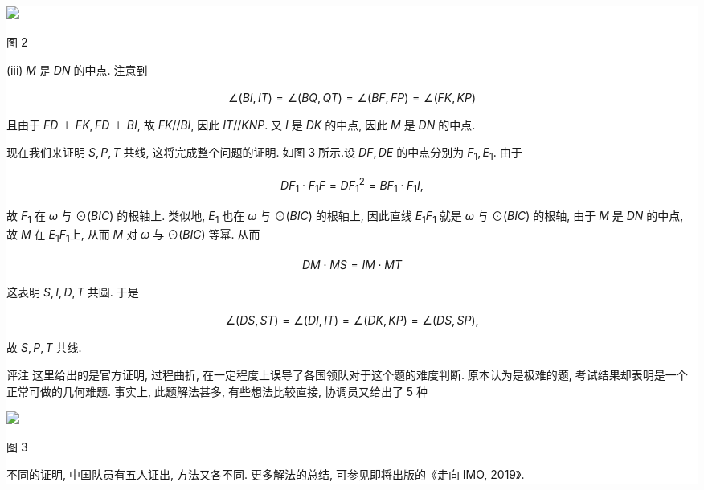 ![](https://cdn.mathpix.com/cropped/2024_02_26_2c15d7958aa9b5ced2beg-8.jpg?height=856&width=648&top_left_y=203&top_left_x=704)

图 2

(iii) $M$ 是 $D N$ 的中点. 注意到

$$
\angle(B I, I T)=\angle(B Q, Q T)=\angle(B F, F P)=\angle(F K, K P)
$$

且由于 $F D \perp F K, F D \perp B I$, 故 $F K / / B I$, 因此 $I T / / K N P$. 又 $I$ 是 $D K$ 的中点, 因此 $M$ 是 $D N$ 的中点.

现在我们来证明 $S, P, T$ 共线, 这将完成整个问题的证明. 如图 3 所示.设 $D F, D E$ 的中点分别为 $F_{1}, E_{1}$. 由于

$$
D F_{1} \cdot F_{1} F=D F_{1}^{2}=B F_{1} \cdot F_{1} I,
$$

故 $F_{1}$ 在 $\omega$ 与 $\odot(B I C)$ 的根轴上. 类似地, $E_{1}$ 也在 $\omega$ 与 $\odot(B I C)$ 的根轴上, 因此直线 $E_{1} F_{1}$ 就是 $\omega$ 与 $\odot(B I C)$ 的根轴, 由于 $M$ 是 $D N$ 的中点, 故 $M$ 在 $E_{1} F_{1}$上, 从而 $M$ 对 $\omega$ 与 $\odot(B I C)$ 等幂. 从而

$$
D M \cdot M S=I M \cdot M T
$$

这表明 $S, I, D, T$ 共圆. 于是

$$
\angle(D S, S T)=\angle(D I, I T)=\angle(D K, K P)=\angle(D S, S P) \text {, }
$$

故 $S, P, T$ 共线.

评注 这里给出的是官方证明, 过程曲折, 在一定程度上误导了各国领队对于这个题的难度判断. 原本认为是极难的题, 考试结果却表明是一个正常可做的几何难题. 事实上, 此题解法甚多, 有些想法比较直接, 协调员又给出了 5 种

![](https://cdn.mathpix.com/cropped/2024_02_26_2c15d7958aa9b5ced2beg-9.jpg?height=742&width=633&top_left_y=203&top_left_x=720)

图 3

不同的证明, 中国队员有五人证出, 方法又各不同. 更多解法的总结, 可参见即将出版的《走向 IMO, 2019》.


[^0]:    收稿日期: 2019-07-23.

